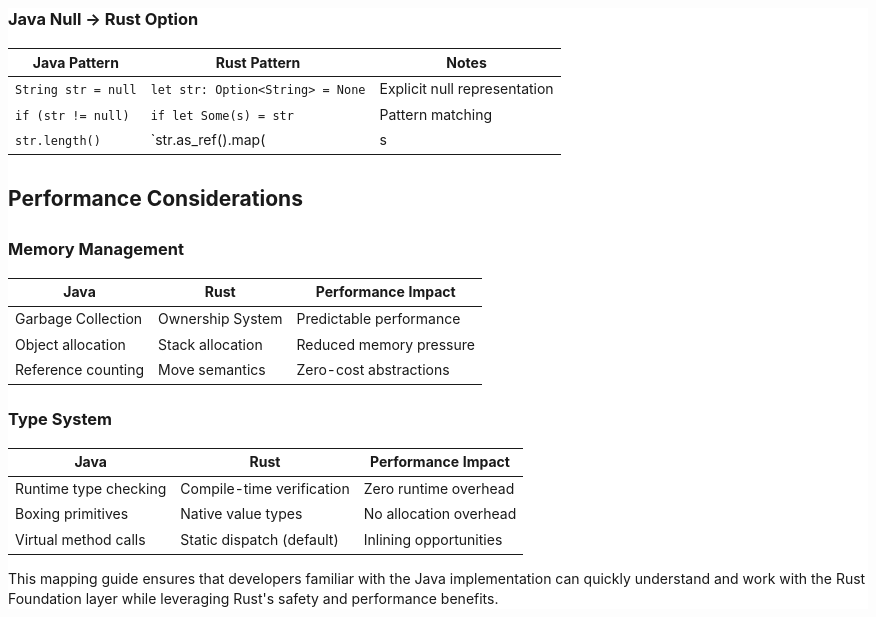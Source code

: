 ### Java Null → Rust Option

| Java Pattern | Rust Pattern | Notes |
|--------------|--------------|-------|
| `String str = null` | `let str: Option<String> = None` | Explicit null representation |
| `if (str != null)` | `if let Some(s) = str` | Pattern matching |
| `str.length()` | `str.as_ref().map(|s| s.len())` | Safe operations |

## Performance Considerations

### Memory Management

| Java | Rust | Performance Impact |
|------|------|--------------------|
| Garbage Collection | Ownership System | Predictable performance |
| Object allocation | Stack allocation | Reduced memory pressure |
| Reference counting | Move semantics | Zero-cost abstractions |

### Type System

| Java | Rust | Performance Impact |
|------|------|--------------------|
| Runtime type checking | Compile-time verification | Zero runtime overhead |
| Boxing primitives | Native value types | No allocation overhead |
| Virtual method calls | Static dispatch (default) | Inlining opportunities |

This mapping guide ensures that developers familiar with the Java implementation can quickly understand and work with the Rust Foundation layer while leveraging Rust's safety and performance benefits.